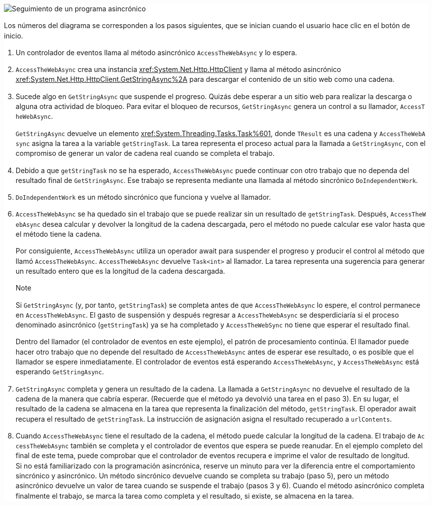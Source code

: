  ![Seguimiento de un programa asincrónico](./media/task-asynchronous-programming-model/navigation-trace-async-program.png "NavigationTrace")  
  
 Los números del diagrama se corresponden a los pasos siguientes, que se inician cuando el usuario hace clic en el botón de inicio.
  
1.  Un controlador de eventos llama al método asincrónico `AccessTheWebAsync` y lo espera.  
  
2.  `AccessTheWebAsync` crea una instancia <xref:System.Net.Http.HttpClient> y llama al método asincrónico <xref:System.Net.Http.HttpClient.GetStringAsync%2A> para descargar el contenido de un sitio web como una cadena.  
  
3.  Sucede algo en `GetStringAsync` que suspende el progreso. Quizás debe esperar a un sitio web para realizar la descarga o alguna otra actividad de bloqueo. Para evitar el bloqueo de recursos, `GetStringAsync` genera un control a su llamador, `AccessTheWebAsync`.  
  
     `GetStringAsync` devuelve un elemento <xref:System.Threading.Tasks.Task%601>, donde `TResult` es una cadena y `AccessTheWebAsync` asigna la tarea a la variable `getStringTask`. La tarea representa el proceso actual para la llamada a `GetStringAsync`, con el compromiso de generar un valor de cadena real cuando se completa el trabajo.  
  
4.  Debido a que `getStringTask` no se ha esperado, `AccessTheWebAsync` puede continuar con otro trabajo que no dependa del resultado final de `GetStringAsync`. Ese trabajo se representa mediante una llamada al método sincrónico `DoIndependentWork`.  
  
5.  `DoIndependentWork` es un método sincrónico que funciona y vuelve al llamador.  
  
6.  `AccessTheWebAsync` se ha quedado sin el trabajo que se puede realizar sin un resultado de `getStringTask`. Después, `AccessTheWebAsync` desea calcular y devolver la longitud de la cadena descargada, pero el método no puede calcular ese valor hasta que el método tiene la cadena.  
  
     Por consiguiente, `AccessTheWebAsync` utiliza un operador await para suspender el progreso y producir el control al método que llamó `AccessTheWebAsync`. `AccessTheWebAsync` devuelve `Task<int>` al llamador. La tarea representa una sugerencia para generar un resultado entero que es la longitud de la cadena descargada.  
  
    > [!NOTE]
    >  Si `GetStringAsync` (y, por tanto, `getStringTask`) se completa antes de que `AccessTheWebAsync` lo espere, el control permanece en `AccessTheWebAsync`. El gasto de suspensión y después regresar a `AccessTheWebAsync` se desperdiciaría si el proceso denominado asincrónico (`getStringTask`) ya se ha completado y `AccessTheWebSync` no tiene que esperar el resultado final.  
  
     Dentro del llamador (el controlador de eventos en este ejemplo), el patrón de procesamiento continúa. El llamador puede hacer otro trabajo que no depende del resultado de `AccessTheWebAsync` antes de esperar ese resultado, o es posible que el llamador se espere inmediatamente.   El controlador de eventos está esperando `AccessTheWebAsync`, y `AccessTheWebAsync` está esperando `GetStringAsync`.  
  
7.  `GetStringAsync` completa y genera un resultado de la cadena. La llamada a `GetStringAsync` no devuelve el resultado de la cadena de la manera que cabría esperar. (Recuerde que el método ya devolvió una tarea en el paso 3). En su lugar, el resultado de la cadena se almacena en la tarea que representa la finalización del método, `getStringTask`. El operador await recupera el resultado de `getStringTask`. La instrucción de asignación asigna el resultado recuperado a `urlContents`.  
  
8.  Cuando `AccessTheWebAsync` tiene el resultado de la cadena, el método puede calcular la longitud de la cadena. El trabajo de `AccessTheWebAsync` también se completa y el controlador de eventos que espera se puede reanudar. En el ejemplo completo del final de este tema, puede comprobar que el controlador de eventos recupera e imprime el valor de resultado de longitud.    
Si no está familiarizado con la programación asincrónica, reserve un minuto para ver la diferencia entre el comportamiento sincrónico y asincrónico. Un método sincrónico devuelve cuando se completa su trabajo (paso 5), pero un método asincrónico devuelve un valor de tarea cuando se suspende el trabajo (pasos 3 y 6). Cuando el método asincrónico completa finalmente el trabajo, se marca la tarea como completa y el resultado, si existe, se almacena en la tarea.  
  